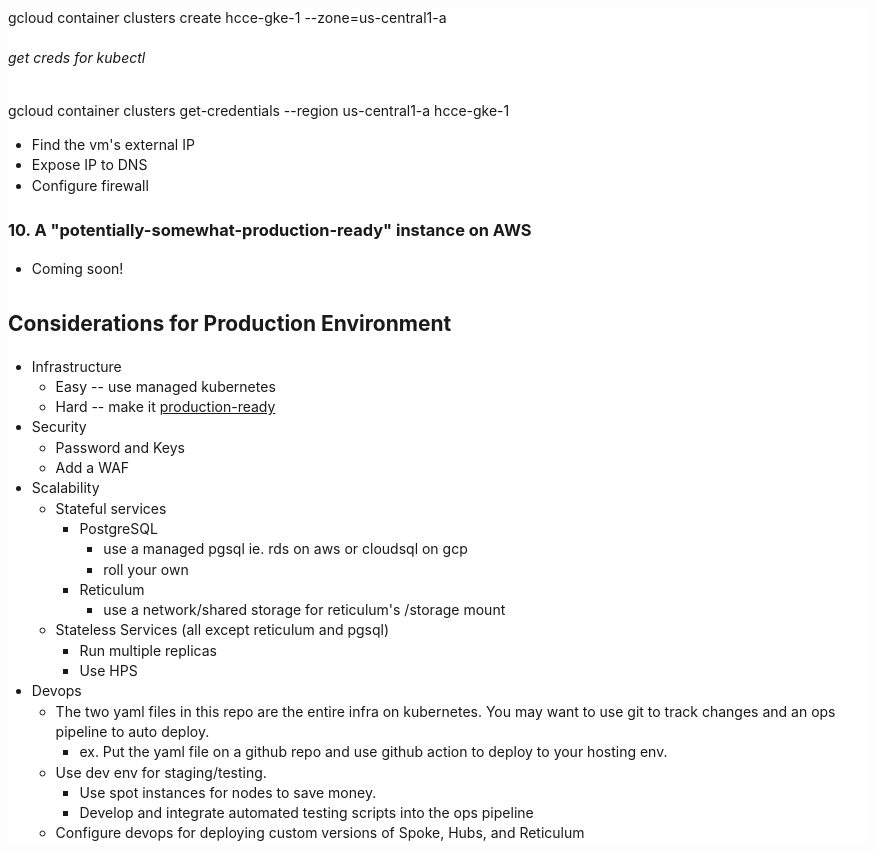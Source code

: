 gcloud container clusters create hcce-gke-1 --zone=us-central1-a

###### get creds for kubectl

gcloud container clusters get-credentials --region us-central1-a hcce-gke-1

- Find the vm's external IP
- Expose IP to DNS
- Configure firewall

### 10. A "potentially-somewhat-production-ready" instance on AWS

- Coming soon!

## Considerations for Production Environment

- Infrastructure
  - Easy -- use managed kubernetes
  - Hard -- make it [production-ready](https://kubernetes.io/docs/setup/production-environment/)
- Security
  - Password and Keys
  - Add a WAF
- Scalability
  - Stateful services
    - PostgreSQL
      - use a managed pgsql ie. rds on aws or cloudsql on gcp
      - roll your own
    - Reticulum
      - use a network/shared storage for reticulum's /storage mount
  - Stateless Services (all except reticulum and pgsql)
    - Run multiple replicas
    - Use HPS
- Devops
  - The two yaml files in this repo are the entire infra on kubernetes. You may want to use git to track changes and an ops pipeline to auto deploy.
    - ex. Put the yaml file on a github repo and use github action to deploy to your hosting env.
  - Use dev env for staging/testing.
    - Use spot instances for nodes to save money.
    - Develop and integrate automated testing scripts into the ops pipeline
  - Configure devops for deploying custom versions of Spoke, Hubs, and Reticulum
```
